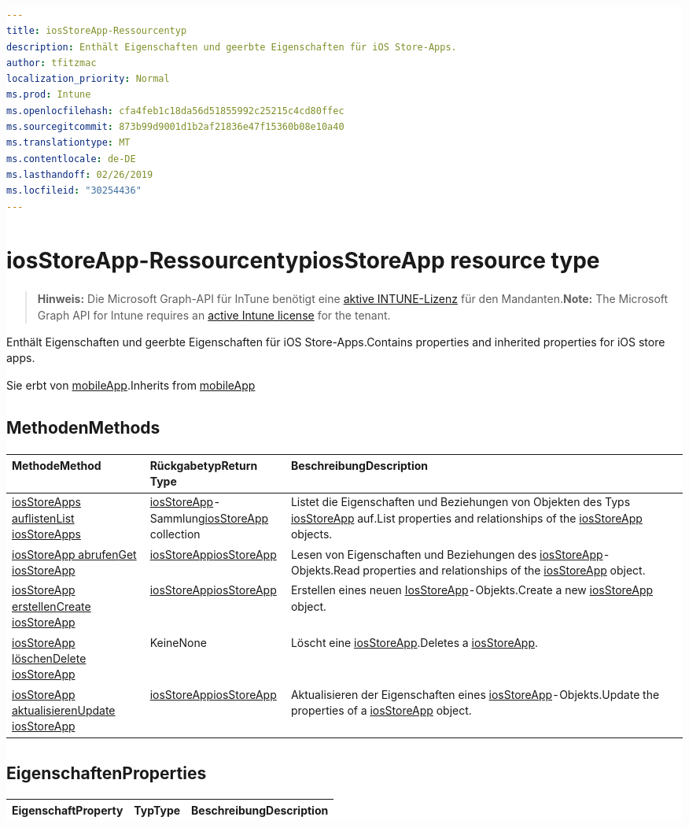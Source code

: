 ```yaml
---
title: iosStoreApp-Ressourcentyp
description: Enthält Eigenschaften und geerbte Eigenschaften für iOS Store-Apps.
author: tfitzmac
localization_priority: Normal
ms.prod: Intune
ms.openlocfilehash: cfa4feb1c18da56d51855992c25215c4cd80ffec
ms.sourcegitcommit: 873b99d9001d1b2af21836e47f15360b08e10a40
ms.translationtype: MT
ms.contentlocale: de-DE
ms.lasthandoff: 02/26/2019
ms.locfileid: "30254436"
---
```

# <a name="iosstoreapp-resource-type"></a><span data-ttu-id="b3dcb-103">iosStoreApp-Ressourcentyp</span><span class="sxs-lookup"><span data-stu-id="b3dcb-103">iosStoreApp resource type</span></span>

> <span data-ttu-id="b3dcb-104">**Hinweis:** Die Microsoft Graph-API für InTune benötigt eine [aktive INTUNE-Lizenz](https://go.microsoft.com/fwlink/?linkid=839381) für den Mandanten.</span><span class="sxs-lookup"><span data-stu-id="b3dcb-104">**Note:** The Microsoft Graph API for Intune requires an [active Intune license](https://go.microsoft.com/fwlink/?linkid=839381) for the tenant.</span></span>

<span data-ttu-id="b3dcb-105">Enthält Eigenschaften und geerbte Eigenschaften für iOS Store-Apps.</span><span class="sxs-lookup"><span data-stu-id="b3dcb-105">Contains properties and inherited properties for iOS store apps.</span></span>


<span data-ttu-id="b3dcb-106">Sie erbt von [mobileApp](../resources/intune-apps-mobileapp.md).</span><span class="sxs-lookup"><span data-stu-id="b3dcb-106">Inherits from [mobileApp](../resources/intune-apps-mobileapp.md)</span></span>

## <a name="methods"></a><span data-ttu-id="b3dcb-107">Methoden</span><span class="sxs-lookup"><span data-stu-id="b3dcb-107">Methods</span></span>
|<span data-ttu-id="b3dcb-108">Methode</span><span class="sxs-lookup"><span data-stu-id="b3dcb-108">Method</span></span>|<span data-ttu-id="b3dcb-109">Rückgabetyp</span><span class="sxs-lookup"><span data-stu-id="b3dcb-109">Return Type</span></span>|<span data-ttu-id="b3dcb-110">Beschreibung</span><span class="sxs-lookup"><span data-stu-id="b3dcb-110">Description</span></span>|
|:---|:---|:---|
|[<span data-ttu-id="b3dcb-111">iosStoreApps auflisten</span><span class="sxs-lookup"><span data-stu-id="b3dcb-111">List iosStoreApps</span></span>](../api/intune-apps-iosstoreapp-list.md)|<span data-ttu-id="b3dcb-112">[iosStoreApp](../resources/intune-apps-iosstoreapp.md)-Sammlung</span><span class="sxs-lookup"><span data-stu-id="b3dcb-112">[iosStoreApp](../resources/intune-apps-iosstoreapp.md) collection</span></span>|<span data-ttu-id="b3dcb-113">Listet die Eigenschaften und Beziehungen von Objekten des Typs [iosStoreApp](../resources/intune-apps-iosstoreapp.md) auf.</span><span class="sxs-lookup"><span data-stu-id="b3dcb-113">List properties and relationships of the [iosStoreApp](../resources/intune-apps-iosstoreapp.md) objects.</span></span>|
|[<span data-ttu-id="b3dcb-114">iosStoreApp abrufen</span><span class="sxs-lookup"><span data-stu-id="b3dcb-114">Get iosStoreApp</span></span>](../api/intune-apps-iosstoreapp-get.md)|[<span data-ttu-id="b3dcb-115">iosStoreApp</span><span class="sxs-lookup"><span data-stu-id="b3dcb-115">iosStoreApp</span></span>](../resources/intune-apps-iosstoreapp.md)|<span data-ttu-id="b3dcb-116">Lesen von Eigenschaften und Beziehungen des [iosStoreApp](../resources/intune-apps-iosstoreapp.md)-Objekts.</span><span class="sxs-lookup"><span data-stu-id="b3dcb-116">Read properties and relationships of the [iosStoreApp](../resources/intune-apps-iosstoreapp.md) object.</span></span>|
|[<span data-ttu-id="b3dcb-117">iosStoreApp erstellen</span><span class="sxs-lookup"><span data-stu-id="b3dcb-117">Create iosStoreApp</span></span>](../api/intune-apps-iosstoreapp-create.md)|[<span data-ttu-id="b3dcb-118">iosStoreApp</span><span class="sxs-lookup"><span data-stu-id="b3dcb-118">iosStoreApp</span></span>](../resources/intune-apps-iosstoreapp.md)|<span data-ttu-id="b3dcb-119">Erstellen eines neuen [IosStoreApp](../resources/intune-apps-iosstoreapp.md)-Objekts.</span><span class="sxs-lookup"><span data-stu-id="b3dcb-119">Create a new [iosStoreApp](../resources/intune-apps-iosstoreapp.md) object.</span></span>|
|[<span data-ttu-id="b3dcb-120">iosStoreApp löschen</span><span class="sxs-lookup"><span data-stu-id="b3dcb-120">Delete iosStoreApp</span></span>](../api/intune-apps-iosstoreapp-delete.md)|<span data-ttu-id="b3dcb-121">Keine</span><span class="sxs-lookup"><span data-stu-id="b3dcb-121">None</span></span>|<span data-ttu-id="b3dcb-122">Löscht eine [iosStoreApp](../resources/intune-apps-iosstoreapp.md).</span><span class="sxs-lookup"><span data-stu-id="b3dcb-122">Deletes a [iosStoreApp](../resources/intune-apps-iosstoreapp.md).</span></span>|
|[<span data-ttu-id="b3dcb-123">iosStoreApp aktualisieren</span><span class="sxs-lookup"><span data-stu-id="b3dcb-123">Update iosStoreApp</span></span>](../api/intune-apps-iosstoreapp-update.md)|[<span data-ttu-id="b3dcb-124">iosStoreApp</span><span class="sxs-lookup"><span data-stu-id="b3dcb-124">iosStoreApp</span></span>](../resources/intune-apps-iosstoreapp.md)|<span data-ttu-id="b3dcb-125">Aktualisieren der Eigenschaften eines [iosStoreApp](../resources/intune-apps-iosstoreapp.md)-Objekts.</span><span class="sxs-lookup"><span data-stu-id="b3dcb-125">Update the properties of a [iosStoreApp](../resources/intune-apps-iosstoreapp.md) object.</span></span>|

## <a name="properties"></a><span data-ttu-id="b3dcb-126">Eigenschaften</span><span class="sxs-lookup"><span data-stu-id="b3dcb-126">Properties</span></span>
|<span data-ttu-id="b3dcb-127">Eigenschaft</span><span class="sxs-lookup"><span data-stu-id="b3dcb-127">Property</span></span>|<span data-ttu-id="b3dcb-128">Typ</span><span class="sxs-lookup"><span data-stu-id="b3dcb-128">Type</span></span>|<span data-ttu-id="b3dcb-129">Beschreibung</span><span class="sxs-lookup"><span data-stu-id="b3dcb-129">Description</span></span>|
|:---|:---|:---|
